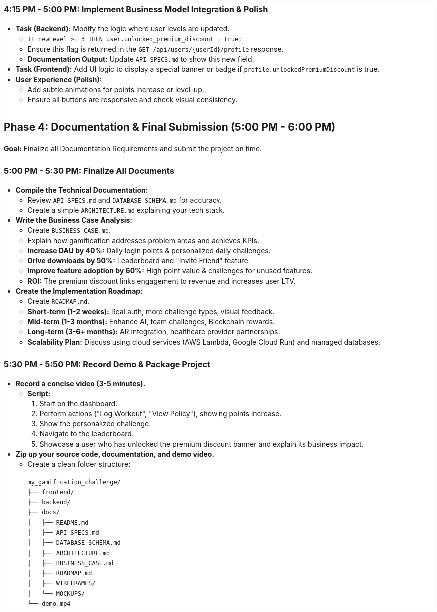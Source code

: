 ### 4:15 PM - 5:00 PM: Implement Business Model Integration & Polish
* **Task (Backend):** Modify the logic where user levels are updated.
    * `IF newLevel >= 3 THEN user.unlocked_premium_discount = true;`
    * Ensure this flag is returned in the `GET /api/users/{userId}/profile` response.
    * **Documentation Output:** Update `API_SPECS.md` to show this new field.
* **Task (Frontend):** Add UI logic to display a special banner or badge if `profile.unlockedPremiumDiscount` is true.
* **User Experience (Polish):**
    * Add subtle animations for points increase or level-up.
    * Ensure all buttons are responsive and check visual consistency.

## Phase 4: Documentation & Final Submission (5:00 PM - 6:00 PM)

**Goal:** Finalize all Documentation Requirements and submit the project on time.

### 5:00 PM - 5:30 PM: Finalize All Documents
* **Compile the Technical Documentation:**
    * Review `API_SPECS.md` and `DATABASE_SCHEMA.md` for accuracy.
    * Create a simple `ARCHITECTURE.md` explaining your tech stack.
* **Write the Business Case Analysis:**
    * Create `BUSINESS_CASE.md`.
    * Explain how gamification addresses problem areas and achieves KPIs.
    * **Increase DAU by 40%:** Daily login points & personalized daily challenges.
    * **Drive downloads by 50%:** Leaderboard and "Invite Friend" feature.
    * **Improve feature adoption by 60%:** High point value & challenges for unused features.
    * **ROI:** The premium discount links engagement to revenue and increases user LTV.
* **Create the Implementation Roadmap:**
    * Create `ROADMAP.md`.
    * **Short-term (1-2 weeks):** Real auth, more challenge types, visual feedback.
    * **Mid-term (1-3 months):** Enhance AI, team challenges, Blockchain rewards.
    * **Long-term (3-6+ months):** AR integration, healthcare provider partnerships.
    * **Scalability Plan:** Discuss using cloud services (AWS Lambda, Google Cloud Run) and managed databases.

### 5:30 PM - 5:50 PM: Record Demo & Package Project
* **Record a concise video (3-5 minutes).**
    * **Script:**
        1.  Start on the dashboard.
        2.  Perform actions ("Log Workout", "View Policy"), showing points increase.
        3.  Show the personalized challenge.
        4.  Navigate to the leaderboard.
        5.  Showcase a user who has unlocked the premium discount banner and explain its business impact.
* **Zip up your source code, documentation, and demo video.**
    * Create a clean folder structure:
        ```
        my_gamification_challenge/
        ├── frontend/
        ├── backend/
        ├── docs/
        │   ├── README.md
        │   ├── API_SPECS.md
        │   ├── DATABASE_SCHEMA.md
        │   ├── ARCHITECTURE.md
        │   ├── BUSINESS_CASE.md
        │   ├── ROADMAP.md
        │   ├── WIREFRAMES/
        │   └── MOCKUPS/
        └── demo.mp4
        ```
